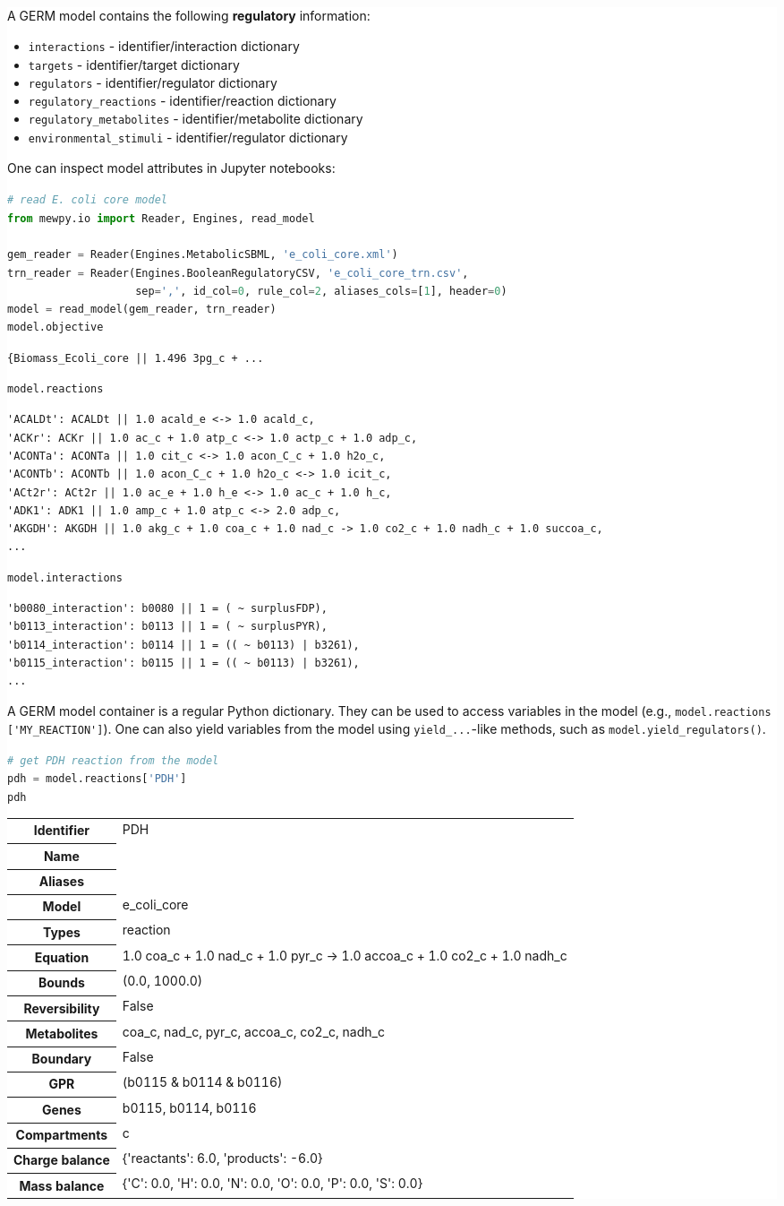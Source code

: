 A GERM model contains the following **regulatory** information:
- `interactions` - identifier/interaction dictionary
- `targets` - identifier/target dictionary
- `regulators` - identifier/regulator dictionary
- `regulatory_reactions` - identifier/reaction dictionary
- `regulatory_metabolites` - identifier/metabolite dictionary
- `environmental_stimuli` - identifier/regulator dictionary

One can inspect model attributes in Jupyter notebooks:

```python
# read E. coli core model
from mewpy.io import Reader, Engines, read_model

gem_reader = Reader(Engines.MetabolicSBML, 'e_coli_core.xml')
trn_reader = Reader(Engines.BooleanRegulatoryCSV, 'e_coli_core_trn.csv',
                    sep=',', id_col=0, rule_col=2, aliases_cols=[1], header=0)
model = read_model(gem_reader, trn_reader)
model.objective
```
    {Biomass_Ecoli_core || 1.496 3pg_c + ...
```python
model.reactions
```
    'ACALDt': ACALDt || 1.0 acald_e <-> 1.0 acald_c,
    'ACKr': ACKr || 1.0 ac_c + 1.0 atp_c <-> 1.0 actp_c + 1.0 adp_c,
    'ACONTa': ACONTa || 1.0 cit_c <-> 1.0 acon_C_c + 1.0 h2o_c,
    'ACONTb': ACONTb || 1.0 acon_C_c + 1.0 h2o_c <-> 1.0 icit_c,
    'ACt2r': ACt2r || 1.0 ac_e + 1.0 h_e <-> 1.0 ac_c + 1.0 h_c,
    'ADK1': ADK1 || 1.0 amp_c + 1.0 atp_c <-> 2.0 adp_c,
    'AKGDH': AKGDH || 1.0 akg_c + 1.0 coa_c + 1.0 nad_c -> 1.0 co2_c + 1.0 nadh_c + 1.0 succoa_c,
    ...
```python
model.interactions
```
    'b0080_interaction': b0080 || 1 = ( ~ surplusFDP),
    'b0113_interaction': b0113 || 1 = ( ~ surplusPYR),
    'b0114_interaction': b0114 || 1 = (( ~ b0113) | b3261),
    'b0115_interaction': b0115 || 1 = (( ~ b0113) | b3261),
    ...

A GERM model container is a regular Python dictionary. They can be used to access variables in the model (e.g., 
`model.reactions['MY_REACTION']`).
One can also yield variables from the model using `yield_...`-like methods, such as `model.yield_regulators()`.

```python
# get PDH reaction from the model
pdh = model.reactions['PDH']
pdh
```
<table>
<tr><th>Identifier</th><td>PDH</td></tr><tr><th>Name</th><td></td></tr><tr><th>Aliases</th><td></td></tr><tr><th>Model</th><td>e_coli_core</td></tr><tr><th>Types</th><td>reaction</td></tr><tr><th>Equation</th><td>1.0 coa_c + 1.0 nad_c + 1.0 pyr_c -> 1.0 accoa_c + 1.0 co2_c + 1.0 nadh_c</td></tr><tr><th>Bounds</th><td>(0.0, 1000.0)</td></tr><tr><th>Reversibility</th><td>False</td></tr><tr><th>Metabolites</th><td>coa_c, nad_c, pyr_c, accoa_c, co2_c, nadh_c</td></tr><tr><th>Boundary</th><td>False</td></tr><tr><th>GPR</th><td>(b0115 & b0114 & b0116)</td></tr><tr><th>Genes</th><td>b0115, b0114, b0116</td></tr><tr><th>Compartments</th><td>c</td></tr><tr><th>Charge balance</th><td>{'reactants': 6.0, 'products': -6.0}</td></tr><tr><th>Mass balance</th><td>{'C': 0.0, 'H': 0.0, 'N': 0.0, 'O': 0.0, 'P': 0.0, 'S': 0.0}</td></tr>
</table>
